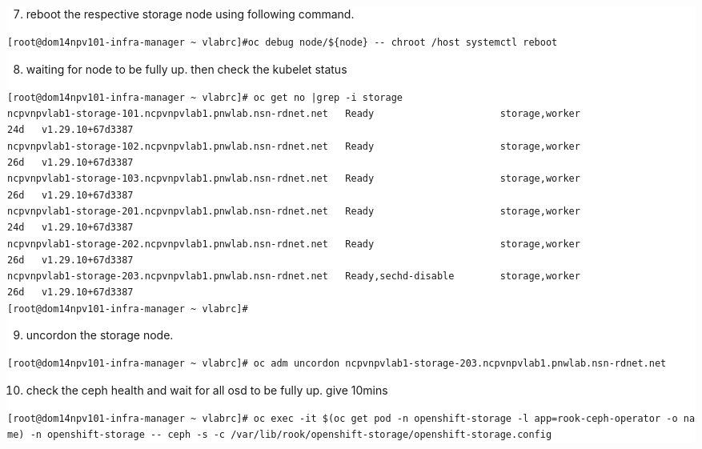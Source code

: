 7) reboot the respective storage node using following command. 
```
[root@dom14npv101-infra-manager ~ vlabrc]#oc debug node/${node} -- chroot /host systemctl reboot 
```

8) waiting for node to be fully up. then check the kubelet status 

```
[root@dom14npv101-infra-manager ~ vlabrc]# oc get no |grep -i storage
ncpvnpvlab1-storage-101.ncpvnpvlab1.pnwlab.nsn-rdnet.net   Ready                      storage,worker                     24d   v1.29.10+67d3387
ncpvnpvlab1-storage-102.ncpvnpvlab1.pnwlab.nsn-rdnet.net   Ready                      storage,worker                     26d   v1.29.10+67d3387
ncpvnpvlab1-storage-103.ncpvnpvlab1.pnwlab.nsn-rdnet.net   Ready                      storage,worker                     26d   v1.29.10+67d3387
ncpvnpvlab1-storage-201.ncpvnpvlab1.pnwlab.nsn-rdnet.net   Ready                      storage,worker                     24d   v1.29.10+67d3387
ncpvnpvlab1-storage-202.ncpvnpvlab1.pnwlab.nsn-rdnet.net   Ready                      storage,worker                     26d   v1.29.10+67d3387
ncpvnpvlab1-storage-203.ncpvnpvlab1.pnwlab.nsn-rdnet.net   Ready,sechd-disable        storage,worker                     26d   v1.29.10+67d3387
[root@dom14npv101-infra-manager ~ vlabrc]# 
```

9) uncordon the storage node.

```
[root@dom14npv101-infra-manager ~ vlabrc]# oc adm uncordon ncpvnpvlab1-storage-203.ncpvnpvlab1.pnwlab.nsn-rdnet.net 
```

10) check the ceph health and wait for all osd to be fully up.  give 10mins

```
[root@dom14npv101-infra-manager ~ vlabrc]# oc exec -it $(oc get pod -n openshift-storage -l app=rook-ceph-operator -o name) -n openshift-storage -- ceph -s -c /var/lib/rook/openshift-storage/openshift-storage.config
```